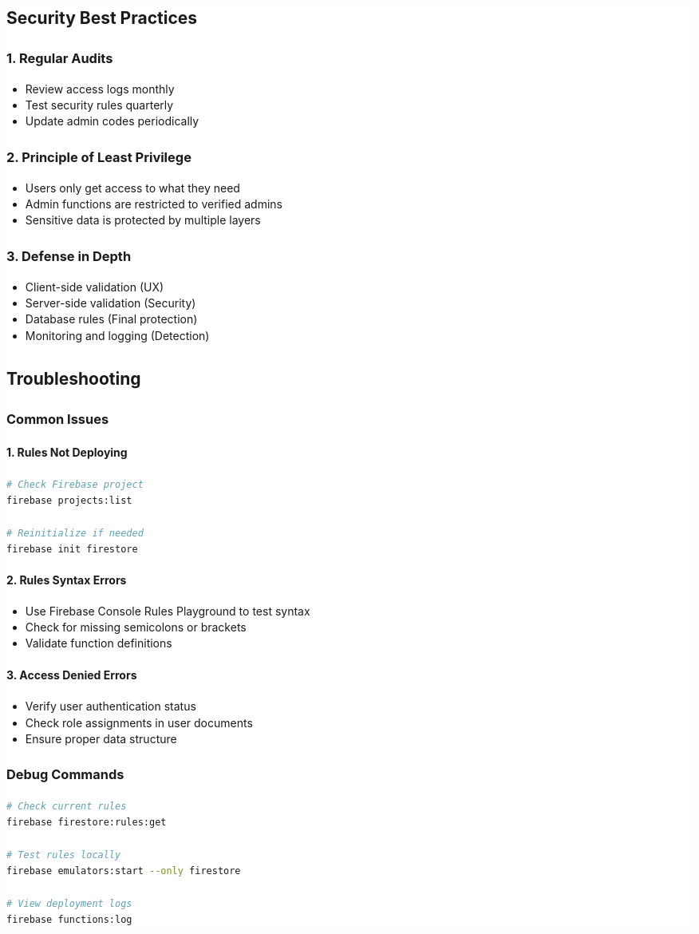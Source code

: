 ## Security Best Practices

### 1. Regular Audits
- Review access logs monthly
- Test security rules quarterly
- Update admin codes periodically

### 2. Principle of Least Privilege
- Users only get access to what they need
- Admin functions are restricted to verified admins
- Sensitive data is protected by multiple layers

### 3. Defense in Depth
- Client-side validation (UX)
- Server-side validation (Security)
- Database rules (Final protection)
- Monitoring and logging (Detection)

## Troubleshooting

### Common Issues

#### 1. Rules Not Deploying
```bash
# Check Firebase project
firebase projects:list

# Reinitialize if needed
firebase init firestore
```

#### 2. Rules Syntax Errors
- Use Firebase Console Rules Playground to test syntax
- Check for missing semicolons or brackets
- Validate function definitions

#### 3. Access Denied Errors
- Verify user authentication status
- Check role assignments in user documents
- Ensure proper data structure

### Debug Commands
```bash
# Check current rules
firebase firestore:rules:get

# Test rules locally
firebase emulators:start --only firestore

# View deployment logs
firebase functions:log
```
